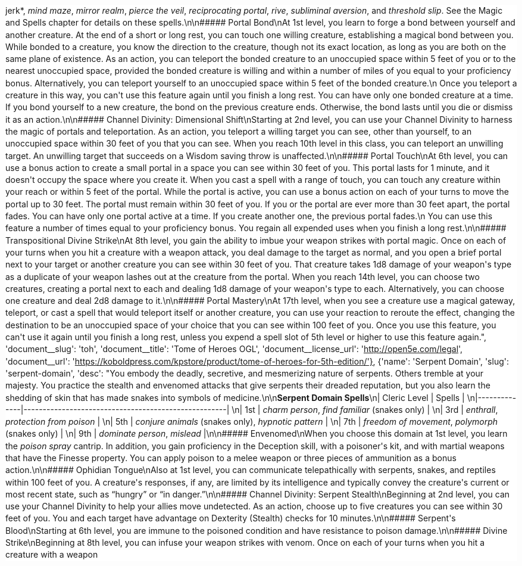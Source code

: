 jerk*, *mind maze*, *mirror realm*, *pierce the veil*, *reciprocating portal*, *rive*, *subliminal aversion*, and *threshold slip*. See the Magic and Spells chapter for details on these spells.\n\n##### Portal Bond\nAt 1st level, you learn to forge a bond between yourself and another creature. At the end of a short or long rest, you can touch one willing creature, establishing a magical bond between you. While bonded to a creature, you know the direction to the creature, though not its exact location, as long as you are both on the same plane of existence. As an action, you can teleport the bonded creature to an unoccupied space within 5 feet of you or to the nearest unoccupied space, provided the bonded creature is willing and within a number of miles of you equal to your proficiency bonus. Alternatively, you can teleport yourself to an unoccupied space within 5 feet of the bonded creature.\n  Once you teleport a creature in this way, you can't use this feature again until you finish a long rest. You can have only one bonded creature at a time. If you bond yourself to a new creature, the bond on the previous creature ends. Otherwise, the bond lasts until you die or dismiss it as an action.\n\n##### Channel Divinity: Dimensional Shift\nStarting at 2nd level, you can use your Channel Divinity to harness the magic of portals and teleportation. As an action, you teleport a willing target you can see, other than yourself, to an unoccupied space within 30 feet of you that you can see. When you reach 10th level in this class, you can teleport an unwilling target. An unwilling target that succeeds on a Wisdom saving throw is unaffected.\n\n##### Portal Touch\nAt 6th level, you can use a bonus action to create a small portal in a space you can see within 30 feet of you. This portal lasts for 1 minute, and it doesn't occupy the space where you create it. When you cast a spell with a range of touch, you can touch any creature within your reach or within 5 feet of the portal. While the portal is active, you can use a bonus action on each of your turns to move the portal up to 30 feet. The portal must remain within 30 feet of you. If you or the portal are ever more than 30 feet apart, the portal fades. You can have only one portal active at a time. If you create another one, the previous portal fades.\n  You can use this feature a number of times equal to your proficiency bonus. You regain all expended uses when you finish a long rest.\n\n##### Transpositional Divine Strike\nAt 8th level, you gain the ability to imbue your weapon strikes with portal magic. Once on each of your turns when you hit a creature with a weapon attack, you deal damage to the target as normal, and you open a brief portal next to your target or another creature you can see within 30 feet of you. That creature takes 1d8 damage of your weapon's type as a duplicate of your weapon lashes out at the creature from the portal. When you reach 14th level, you can choose two creatures, creating a portal next to each and dealing 1d8 damage of your weapon's type to each. Alternatively, you can choose one creature and deal 2d8 damage to it.\n\n##### Portal Mastery\nAt 17th level, when you see a creature use a magical gateway, teleport, or cast a spell that would teleport itself or another creature, you can use your reaction to reroute the effect, changing the destination to be an unoccupied space of your choice that you can see within 100 feet of you. Once you use this feature, you can't use it again until you finish a long rest, unless you expend a spell slot of 5th level or higher to use this feature again.", 'document__slug': 'toh', 'document__title': 'Tome of Heroes OGL', 'document__license_url': 'http://open5e.com/legal', 'document__url': 'https://koboldpress.com/kpstore/product/tome-of-heroes-for-5th-edition/'}, {'name': 'Serpent Domain', 'slug': 'serpent-domain', 'desc': "You embody the deadly, secretive, and mesmerizing nature of serpents. Others tremble at your majesty. You practice the stealth and envenomed attacks that give serpents their dreaded reputation, but you also learn the shedding of skin that has made snakes into symbols of medicine.\n\n**Serpent Domain Spells**\n| Cleric Level | Spells                                              | \n|--------------|-----------------------------------------------------| \n| 1st          | *charm person*, *find familiar* (snakes only)       | \n| 3rd          | *enthrall*, *protection from poison*                | \n| 5th          | *conjure animals* (snakes only), *hypnotic pattern* | \n| 7th          | *freedom of movement*, *polymorph* (snakes only)    | \n| 9th          | *dominate person*, *mislead*                        |\n\n##### Envenomed\nWhen you choose this domain at 1st level, you learn the *poison spray* cantrip. In addition, you gain proficiency in the Deception skill, with a poisoner's kit, and with martial weapons that have the Finesse property. You can apply poison to a melee weapon or three pieces of ammunition as a bonus action.\n\n##### Ophidian Tongue\nAlso at 1st level, you can communicate telepathically with serpents, snakes, and reptiles within 100 feet of you. A creature's responses, if any, are limited by its intelligence and typically convey the creature's current or most recent state, such as “hungry” or “in danger.”\n\n##### Channel Divinity: Serpent Stealth\nBeginning at 2nd level, you can use your Channel Divinity to help your allies move undetected. As an action, choose up to five creatures you can see within 30 feet of you. You and each target have advantage on Dexterity (Stealth) checks for 10 minutes.\n\n##### Serpent's Blood\nStarting at 6th level, you are immune to the poisoned condition and have resistance to poison damage.\n\n##### Divine Strike\nBeginning at 8th level, you can infuse your weapon strikes with venom. Once on each of your turns when you hit a creature with a weapon